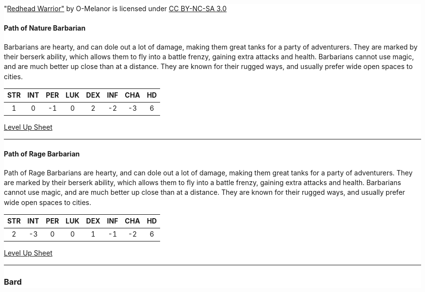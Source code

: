"[Redhead Warrior"](https://www.deviantart.com/o-melanor/art/Redhead-Warrior-759465552) by O-Melanor is licensed under [CC BY-NC-SA 3.0](https://creativecommons.org/licenses/by-nc-sa/3.0/)  

  
#### Path of Nature Barbarian
  
  
Barbarians are hearty, and can dole out a lot of damage, making them great tanks for a party of adventurers. They are marked by their berserk ability, which allows them to fly into a battle frenzy, gaining extra attacks and health. Barbarians cannot use magic, and are much better up close than at a distance. They are known for their rugged ways, and usually prefer wide open spaces to cities.
  
  
|STR|INT|PER|LUK|DEX|INF|CHA|HD|  
|:---:|:---:|:---:|:---:|:---:|:---:|:---:|:---:|  
|1|0|-1|0|2|-2|-3|6|  
  
  
  
  

<a class="btn btn-primary" href="/new_site/pages/level_up_sheet.html?class=Path of Nature Barbarian" role="button">Level Up Sheet</a>
  
___

  
#### Path of Rage Barbarian
  
  
Path of Rage Barbarians are hearty, and can dole out a lot of damage, making them great tanks for a party of adventurers. They are marked by their berserk ability, which allows them to fly into a battle frenzy, gaining extra attacks and health. Barbarians cannot use magic, and are much better up close than at a distance. They are known for their rugged ways, and usually prefer wide open spaces to cities.
  
  
|STR|INT|PER|LUK|DEX|INF|CHA|HD|  
|:---:|:---:|:---:|:---:|:---:|:---:|:---:|:---:|  
|2|-3|0|0|1|-1|-2|6|  
  
  
  
  

<a class="btn btn-primary" href="/new_site/pages/level_up_sheet.html?class=Path of Rage Barbarian" role="button">Level Up Sheet</a>
  
___

  
### Bard